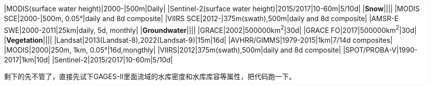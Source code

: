 |MODIS(surface water height)|2000-|500m|Daily|
|Sentinel-2(surface water height)|2015/2017|10-60m|5/10d|
|**Snow**||||
|MODIS SCE|2000-|500m, 0.05°|daily and 8d composite|
|VIIRS SCE|2012-|375m(swath),500m|daily and 8d composite|
|AMSR-E SWE|2000-2011|25km|daily, 5d, monthly|
|**Groundwater**||||
|GRACE|2002|500000km$^2$|30d|
|GRACE FO|2017|500000km$^2$|30d|
|**Vegetation**||||
|Landsat|2013(Landsat-8),2022(Landsat-9)|15m|16d|
|AVHRR/GIMMS|1979-2015|1km|7/14d composites|
|MODIS|2000|250m, 1km, 0.05°|16d,mongthly|
|VIIRS|2012|375m(swath),500m|daily and 8d composite|
|SPOT/PROBA-V|1990-2017|1km|10d|
|Sentinel-2|2015/2017|10-60m|5/10d|

剩下的先不管了，直接先试下GAGES-II里面流域的水库密度和水库库容等属性，把代码跑一下。
